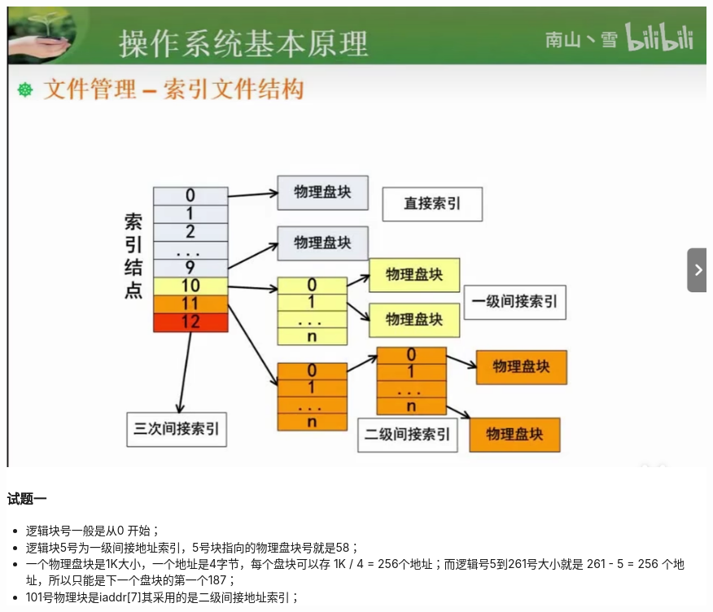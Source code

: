 ![image-20230419112024307](/软件设计师笔记_files\image-20230419112024307.png)

### 试题一

- 逻辑块号一般是从0 开始；
- 逻辑块5号为一级间接地址索引，5号块指向的物理盘块号就是58；
- 一个物理盘块是1K大小，一个地址是4字节，每个盘块可以存 1K / 4 = 256个地址；而逻辑号5到261号大小就是 261 - 5 = 256 个地址，所以只能是下一个盘块的第一个187；
- 101号物理块是iaddr[7]其采用的是二级间接地址索引；
